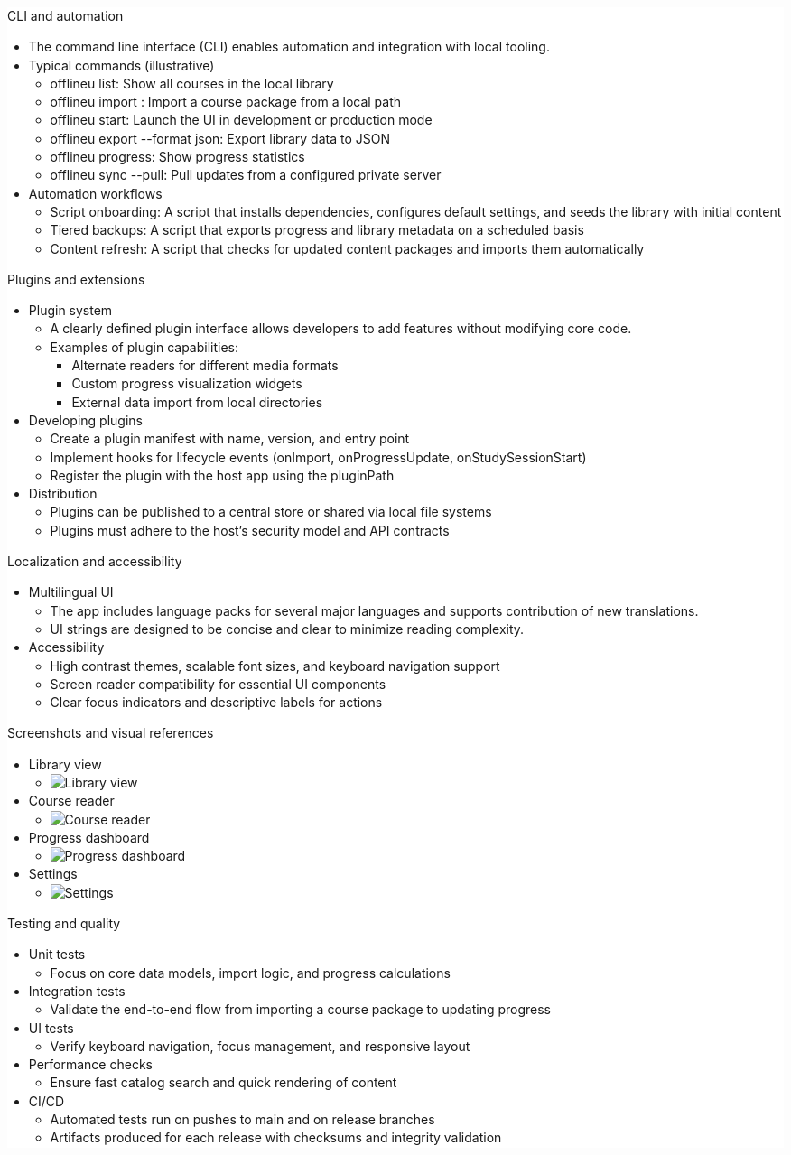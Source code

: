 CLI and automation
- The command line interface (CLI) enables automation and integration with local tooling.
- Typical commands (illustrative)
  - offlineu list: Show all courses in the local library
  - offlineu import <path>: Import a course package from a local path
  - offlineu start: Launch the UI in development or production mode
  - offlineu export --format json: Export library data to JSON
  - offlineu progress: Show progress statistics
  - offlineu sync --pull: Pull updates from a configured private server
- Automation workflows
  - Script onboarding: A script that installs dependencies, configures default settings, and seeds the library with initial content
  - Tiered backups: A script that exports progress and library metadata on a scheduled basis
  - Content refresh: A script that checks for updated content packages and imports them automatically

Plugins and extensions
- Plugin system
  - A clearly defined plugin interface allows developers to add features without modifying core code.
  - Examples of plugin capabilities:
    - Alternate readers for different media formats
    - Custom progress visualization widgets
    - External data import from local directories
- Developing plugins
  - Create a plugin manifest with name, version, and entry point
  - Implement hooks for lifecycle events (onImport, onProgressUpdate, onStudySessionStart)
  - Register the plugin with the host app using the pluginPath
- Distribution
  - Plugins can be published to a central store or shared via local file systems
  - Plugins must adhere to the host’s security model and API contracts

Localization and accessibility
- Multilingual UI
  - The app includes language packs for several major languages and supports contribution of new translations.
  - UI strings are designed to be concise and clear to minimize reading complexity.
- Accessibility
  - High contrast themes, scalable font sizes, and keyboard navigation support
  - Screen reader compatibility for essential UI components
  - Clear focus indicators and descriptive labels for actions

Screenshots and visual references
- Library view
  - ![Library view](https://img.icons8.com/fluency/96/000000/library.png)
- Course reader
  - ![Course reader](https://img.icons8.com/fluency/96/000000/book.png)
- Progress dashboard
  - ![Progress dashboard](https://img.icons8.com/fluency/96/000000/chart.png)
- Settings
  - ![Settings](https://img.icons8.com/fluency/96/000000/settings.png)

Testing and quality
- Unit tests
  - Focus on core data models, import logic, and progress calculations
- Integration tests
  - Validate the end-to-end flow from importing a course package to updating progress
- UI tests
  - Verify keyboard navigation, focus management, and responsive layout
- Performance checks
  - Ensure fast catalog search and quick rendering of content
- CI/CD
  - Automated tests run on pushes to main and on release branches
  - Artifacts produced for each release with checksums and integrity validation
